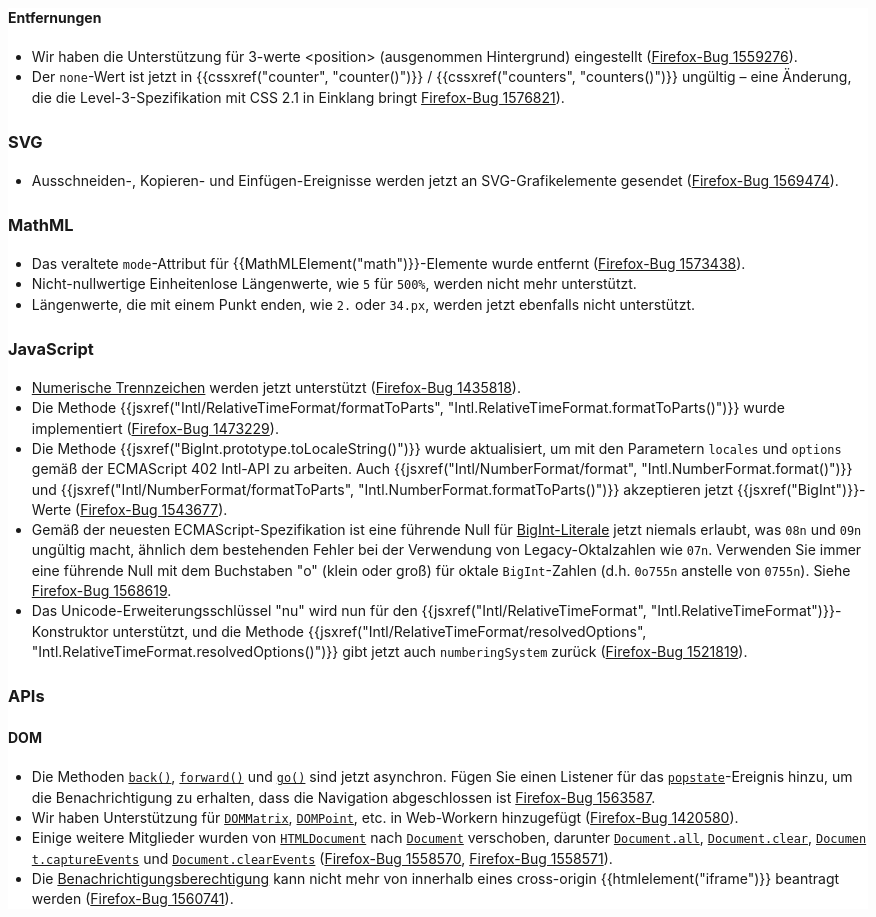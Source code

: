 #### Entfernungen

- Wir haben die Unterstützung für 3-werte \<position> (ausgenommen Hintergrund) eingestellt ([Firefox-Bug 1559276](https://bugzil.la/1559276)).
- Der `none`-Wert ist jetzt in {{cssxref("counter", "counter()")}} / {{cssxref("counters", "counters()")}} ungültig – eine Änderung, die die Level-3-Spezifikation mit CSS 2.1 in Einklang bringt [Firefox-Bug 1576821](https://bugzil.la/1576821)).

### SVG

- Ausschneiden-, Kopieren- und Einfügen-Ereignisse werden jetzt an SVG-Grafikelemente gesendet ([Firefox-Bug 1569474](https://bugzil.la/1569474)).

### MathML

- Das veraltete `mode`-Attribut für {{MathMLElement("math")}}-Elemente wurde entfernt ([Firefox-Bug 1573438](https://bugzil.la/1573438)).
- Nicht-nullwertige Einheitenlose Längenwerte, wie `5` für `500%`, werden nicht mehr unterstützt.
- Längenwerte, die mit einem Punkt enden, wie `2.` oder `34.px`, werden jetzt ebenfalls nicht unterstützt.

### JavaScript

- [Numerische Trennzeichen](/de/docs/Web/JavaScript/Reference/Lexical_grammar#numeric_separators) werden jetzt unterstützt ([Firefox-Bug 1435818](https://bugzil.la/1435818)).
- Die Methode {{jsxref("Intl/RelativeTimeFormat/formatToParts", "Intl.RelativeTimeFormat.formatToParts()")}} wurde implementiert ([Firefox-Bug 1473229](https://bugzil.la/1473229)).
- Die Methode {{jsxref("BigInt.prototype.toLocaleString()")}} wurde aktualisiert, um mit den Parametern `locales` und `options` gemäß der ECMAScript 402 Intl-API zu arbeiten. Auch {{jsxref("Intl/NumberFormat/format", "Intl.NumberFormat.format()")}} und {{jsxref("Intl/NumberFormat/formatToParts", "Intl.NumberFormat.formatToParts()")}} akzeptieren jetzt {{jsxref("BigInt")}}-Werte ([Firefox-Bug 1543677](https://bugzil.la/1543677)).
- Gemäß der neuesten ECMAScript-Spezifikation ist eine führende Null für [BigInt-Literale](/de/docs/Web/JavaScript/Reference/Lexical_grammar#bigint_literal) jetzt niemals erlaubt, was `08n` und `09n` ungültig macht, ähnlich dem bestehenden Fehler bei der Verwendung von Legacy-Oktalzahlen wie `07n`. Verwenden Sie immer eine führende Null mit dem Buchstaben "o" (klein oder groß) für oktale `BigInt`-Zahlen (d.h. `0o755n` anstelle von `0755n`). Siehe [Firefox-Bug 1568619](https://bugzil.la/1568619).
- Das Unicode-Erweiterungsschlüssel "nu" wird nun für den {{jsxref("Intl/RelativeTimeFormat", "Intl.RelativeTimeFormat")}}-Konstruktor unterstützt, und die Methode {{jsxref("Intl/RelativeTimeFormat/resolvedOptions", "Intl.RelativeTimeFormat.resolvedOptions()")}} gibt jetzt auch `numberingSystem` zurück ([Firefox-Bug 1521819](https://bugzil.la/1521819)).

### APIs

#### DOM

- Die Methoden [`back()`](/de/docs/Web/API/History/back), [`forward()`](/de/docs/Web/API/History/forward) und [`go()`](/de/docs/Web/API/History/go) sind jetzt asynchron. Fügen Sie einen Listener für das [`popstate`](/de/docs/Web/API/Window/popstate_event)-Ereignis hinzu, um die Benachrichtigung zu erhalten, dass die Navigation abgeschlossen ist [Firefox-Bug 1563587](https://bugzil.la/1563587).
- Wir haben Unterstützung für [`DOMMatrix`](/de/docs/Web/API/DOMMatrix), [`DOMPoint`](/de/docs/Web/API/DOMPoint), etc. in Web-Workern hinzugefügt ([Firefox-Bug 1420580](https://bugzil.la/1420580)).
- Einige weitere Mitglieder wurden von [`HTMLDocument`](/de/docs/Web/API/HTMLDocument) nach [`Document`](/de/docs/Web/API/Document) verschoben, darunter [`Document.all`](/de/docs/Web/API/Document/all), [`Document.clear`](/de/docs/Web/API/Document/clear), [`Document.captureEvents`](/de/docs/Web/API/Document/captureEvents) und [`Document.clearEvents`](/de/docs/Web/API/Document/clearEvents) ([Firefox-Bug 1558570](https://bugzil.la/1558570), [Firefox-Bug 1558571](https://bugzil.la/1558571)).
- Die [Benachrichtigungsberechtigung](/de/docs/Web/API/Notifications_API) kann nicht mehr von innerhalb eines cross-origin {{htmlelement("iframe")}} beantragt werden ([Firefox-Bug 1560741](https://bugzil.la/1560741)).

